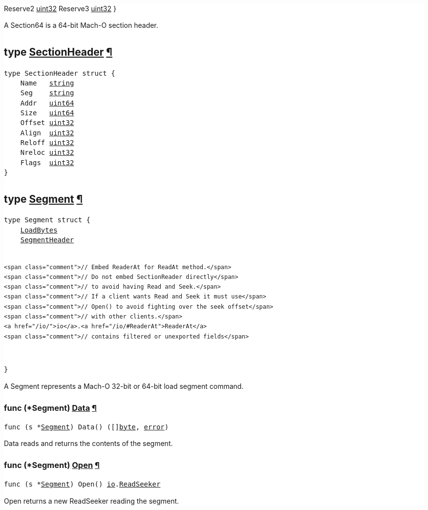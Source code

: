 <span id="Section64.Reserve2"></span>    Reserve2 <a href="/builtin/#uint32">uint32</a>
<span id="Section64.Reserve3"></span>    Reserve3 <a href="/builtin/#uint32">uint32</a>
}</pre>

A Section64 is a 64-bit Mach-O section header.

<h2 id="SectionHeader">type <a href="//github.com/golang/go/blob/2ea7d3461bb41d0ae12b56ee52d43314bcdb97f9/src/debug/macho/file.go#L75">SectionHeader</a>
    <a href="#SectionHeader">¶</a></h2>
<pre>type SectionHeader struct {
<span id="SectionHeader.Name"></span>    Name   <a href="/builtin/#string">string</a>
<span id="SectionHeader.Seg"></span>    Seg    <a href="/builtin/#string">string</a>
<span id="SectionHeader.Addr"></span>    Addr   <a href="/builtin/#uint64">uint64</a>
<span id="SectionHeader.Size"></span>    Size   <a href="/builtin/#uint64">uint64</a>
<span id="SectionHeader.Offset"></span>    Offset <a href="/builtin/#uint32">uint32</a>
<span id="SectionHeader.Align"></span>    Align  <a href="/builtin/#uint32">uint32</a>
<span id="SectionHeader.Reloff"></span>    Reloff <a href="/builtin/#uint32">uint32</a>
<span id="SectionHeader.Nreloc"></span>    Nreloc <a href="/builtin/#uint32">uint32</a>
<span id="SectionHeader.Flags"></span>    Flags  <a href="/builtin/#uint32">uint32</a>
}</pre>


<h2 id="Segment">type <a href="//github.com/golang/go/blob/2ea7d3461bb41d0ae12b56ee52d43314bcdb97f9/src/debug/macho/file.go#L48">Segment</a>
    <a href="#Segment">¶</a></h2>
<pre>type Segment struct {
    <a href="#LoadBytes">LoadBytes</a>
    <a href="#SegmentHeader">SegmentHeader</a>

    <span class="comment">// Embed ReaderAt for ReadAt method.</span>
    <span class="comment">// Do not embed SectionReader directly</span>
    <span class="comment">// to avoid having Read and Seek.</span>
    <span class="comment">// If a client wants Read and Seek it must use</span>
    <span class="comment">// Open() to avoid fighting over the seek offset</span>
    <span class="comment">// with other clients.</span>
    <a href="/io/">io</a>.<a href="/io/#ReaderAt">ReaderAt</a>
    <span class="comment">// contains filtered or unexported fields</span>
}</pre>

A Segment represents a Mach-O 32-bit or 64-bit load segment command.

<h3 id="Segment.Data">func (*Segment) <a href="//github.com/golang/go/blob/2ea7d3461bb41d0ae12b56ee52d43314bcdb97f9/src/debug/macho/file.go#L63">Data</a>
    <a href="#Segment.Data">¶</a></h3>
<pre>func (s *<a href="#Segment">Segment</a>) Data() ([]<a href="/builtin/#byte">byte</a>, <a href="/builtin/#error">error</a>)</pre>

Data reads and returns the contents of the segment.

<h3 id="Segment.Open">func (*Segment) <a href="//github.com/golang/go/blob/2ea7d3461bb41d0ae12b56ee52d43314bcdb97f9/src/debug/macho/file.go#L73">Open</a>
    <a href="#Segment.Open">¶</a></h3>
<pre>func (s *<a href="#Segment">Segment</a>) Open() <a href="/io/">io</a>.<a href="/io/#ReadSeeker">ReadSeeker</a></pre>

Open returns a new ReadSeeker reading the segment.
